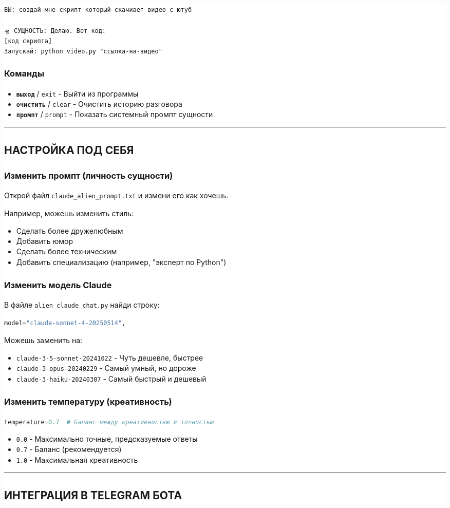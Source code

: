 ```
ВЫ: создай мне скрипт который скачиает видео с ютуб

🛸 СУЩНОСТЬ: Делаю. Вот код:
[код скрипта]
Запускай: python video.py "ссылка-на-видео"
```

### Команды

- **`выход`** / `exit` - Выйти из программы
- **`очистить`** / `clear` - Очистить историю разговора
- **`промпт`** / `prompt` - Показать системный промпт сущности

---

## НАСТРОЙКА ПОД СЕБЯ

### Изменить промпт (личность сущности)

Открой файл `claude_alien_prompt.txt` и измени его как хочешь.

Например, можешь изменить стиль:
- Сделать более дружелюбным
- Добавить юмор
- Сделать более техническим
- Добавить специализацию (например, "эксперт по Python")

### Изменить модель Claude

В файле `alien_claude_chat.py` найди строку:

```python
model="claude-sonnet-4-20250514",
```

Можешь заменить на:
- `claude-3-5-sonnet-20241022` - Чуть дешевле, быстрее
- `claude-3-opus-20240229` - Самый умный, но дороже
- `claude-3-haiku-20240307` - Самый быстрый и дешевый

### Изменить температуру (креативность)

```python
temperature=0.7  # Баланс между креативностью и точностью
```

- `0.0` - Максимально точные, предсказуемые ответы
- `0.7` - Баланс (рекомендуется)
- `1.0` - Максимальная креативность

---

## ИНТЕГРАЦИЯ В TELEGRAM БОТА
